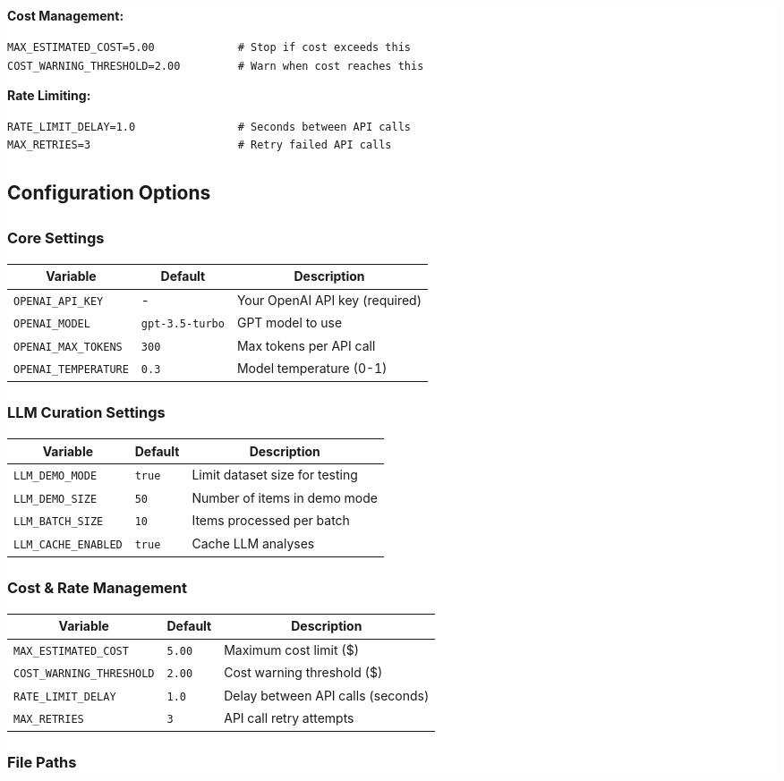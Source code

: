 **Cost Management:**

```env
MAX_ESTIMATED_COST=5.00             # Stop if cost exceeds this
COST_WARNING_THRESHOLD=2.00         # Warn when cost reaches this
```

**Rate Limiting:**

```env
RATE_LIMIT_DELAY=1.0                # Seconds between API calls
MAX_RETRIES=3                       # Retry failed API calls
```

## Configuration Options

### Core Settings

| Variable | Default | Description |
|----------|---------|-------------|
| `OPENAI_API_KEY` | - | Your OpenAI API key (required) |
| `OPENAI_MODEL` | `gpt-3.5-turbo` | GPT model to use |
| `OPENAI_MAX_TOKENS` | `300` | Max tokens per API call |
| `OPENAI_TEMPERATURE` | `0.3` | Model temperature (0-1) |

### LLM Curation Settings

| Variable | Default | Description |
|----------|---------|-------------|
| `LLM_DEMO_MODE` | `true` | Limit dataset size for testing |
| `LLM_DEMO_SIZE` | `50` | Number of items in demo mode |
| `LLM_BATCH_SIZE` | `10` | Items processed per batch |
| `LLM_CACHE_ENABLED` | `true` | Cache LLM analyses |

### Cost & Rate Management

| Variable | Default | Description |
|----------|---------|-------------|
| `MAX_ESTIMATED_COST` | `5.00` | Maximum cost limit ($) |
| `COST_WARNING_THRESHOLD` | `2.00` | Cost warning threshold ($) |
| `RATE_LIMIT_DELAY` | `1.0` | Delay between API calls (seconds) |
| `MAX_RETRIES` | `3` | API call retry attempts |

### File Paths
